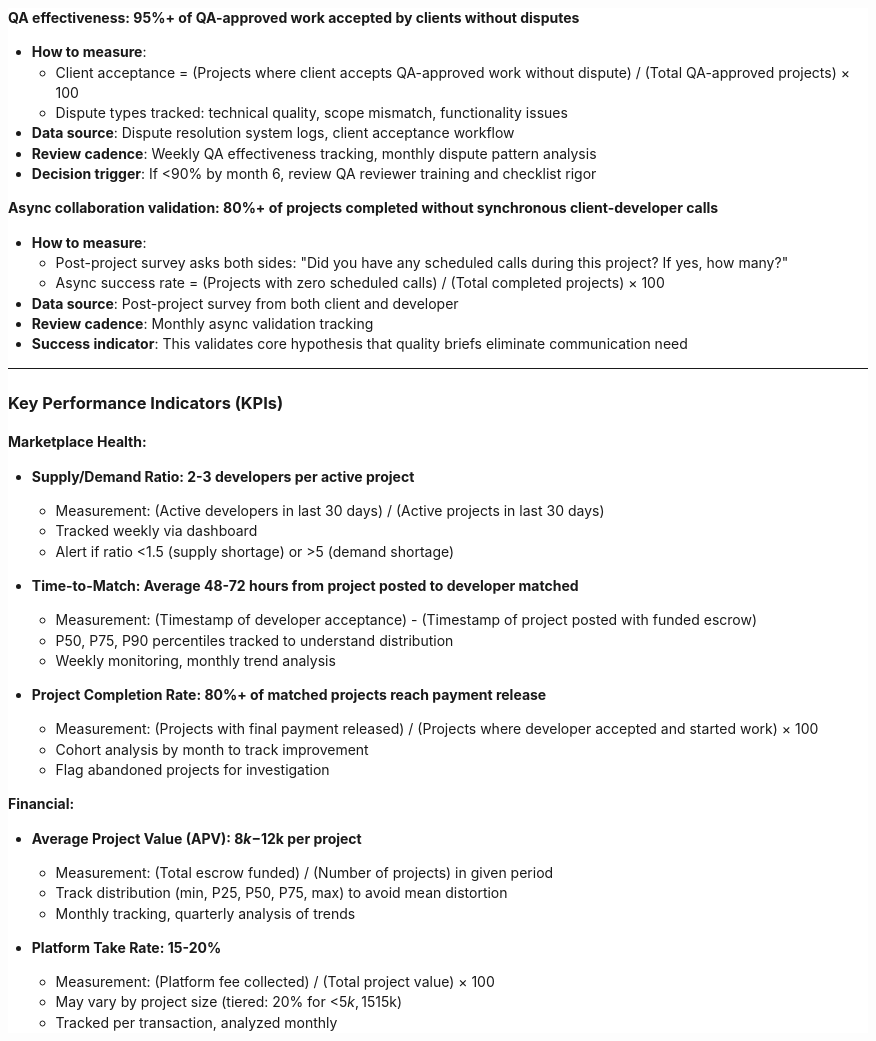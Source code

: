**QA effectiveness: 95%+ of QA-approved work accepted by clients without disputes**
- **How to measure**:
  - Client acceptance = (Projects where client accepts QA-approved work without dispute) / (Total QA-approved projects) × 100
  - Dispute types tracked: technical quality, scope mismatch, functionality issues
- **Data source**: Dispute resolution system logs, client acceptance workflow
- **Review cadence**: Weekly QA effectiveness tracking, monthly dispute pattern analysis
- **Decision trigger**: If <90% by month 6, review QA reviewer training and checklist rigor

**Async collaboration validation: 80%+ of projects completed without synchronous client-developer calls**
- **How to measure**:
  - Post-project survey asks both sides: "Did you have any scheduled calls during this project? If yes, how many?"
  - Async success rate = (Projects with zero scheduled calls) / (Total completed projects) × 100
- **Data source**: Post-project survey from both client and developer
- **Review cadence**: Monthly async validation tracking
- **Success indicator**: This validates core hypothesis that quality briefs eliminate communication need

---

### **Key Performance Indicators (KPIs)**

**Marketplace Health:**

- **Supply/Demand Ratio: 2-3 developers per active project**
  - Measurement: (Active developers in last 30 days) / (Active projects in last 30 days)
  - Tracked weekly via dashboard
  - Alert if ratio <1.5 (supply shortage) or >5 (demand shortage)

- **Time-to-Match: Average 48-72 hours from project posted to developer matched**
  - Measurement: (Timestamp of developer acceptance) - (Timestamp of project posted with funded escrow)
  - P50, P75, P90 percentiles tracked to understand distribution
  - Weekly monitoring, monthly trend analysis

- **Project Completion Rate: 80%+ of matched projects reach payment release**
  - Measurement: (Projects with final payment released) / (Projects where developer accepted and started work) × 100
  - Cohort analysis by month to track improvement
  - Flag abandoned projects for investigation

**Financial:**

- **Average Project Value (APV): $8k-$12k per project**
  - Measurement: (Total escrow funded) / (Number of projects) in given period
  - Track distribution (min, P25, P50, P75, max) to avoid mean distortion
  - Monthly tracking, quarterly analysis of trends

- **Platform Take Rate: 15-20%**
  - Measurement: (Platform fee collected) / (Total project value) × 100
  - May vary by project size (tiered: 20% for <$5k, 15% for >$15k)
  - Tracked per transaction, analyzed monthly
